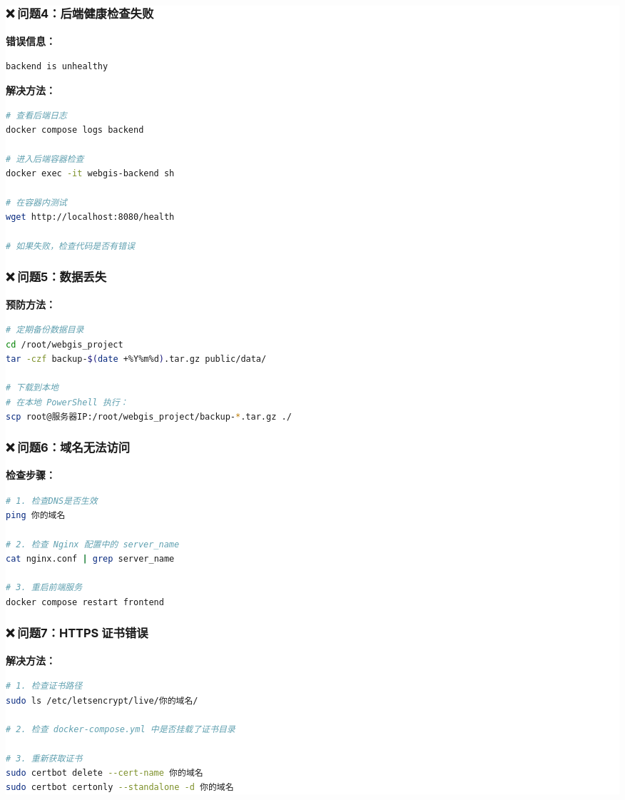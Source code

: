 ### ❌ 问题4：后端健康检查失败

**错误信息：**
```
backend is unhealthy
```

**解决方法：**
```bash
# 查看后端日志
docker compose logs backend

# 进入后端容器检查
docker exec -it webgis-backend sh

# 在容器内测试
wget http://localhost:8080/health

# 如果失败，检查代码是否有错误
```

### ❌ 问题5：数据丢失

**预防方法：**

```bash
# 定期备份数据目录
cd /root/webgis_project
tar -czf backup-$(date +%Y%m%d).tar.gz public/data/

# 下载到本地
# 在本地 PowerShell 执行：
scp root@服务器IP:/root/webgis_project/backup-*.tar.gz ./
```

### ❌ 问题6：域名无法访问

**检查步骤：**

```bash
# 1. 检查DNS是否生效
ping 你的域名

# 2. 检查 Nginx 配置中的 server_name
cat nginx.conf | grep server_name

# 3. 重启前端服务
docker compose restart frontend
```

### ❌ 问题7：HTTPS 证书错误

**解决方法：**

```bash
# 1. 检查证书路径
sudo ls /etc/letsencrypt/live/你的域名/

# 2. 检查 docker-compose.yml 中是否挂载了证书目录

# 3. 重新获取证书
sudo certbot delete --cert-name 你的域名
sudo certbot certonly --standalone -d 你的域名
```
